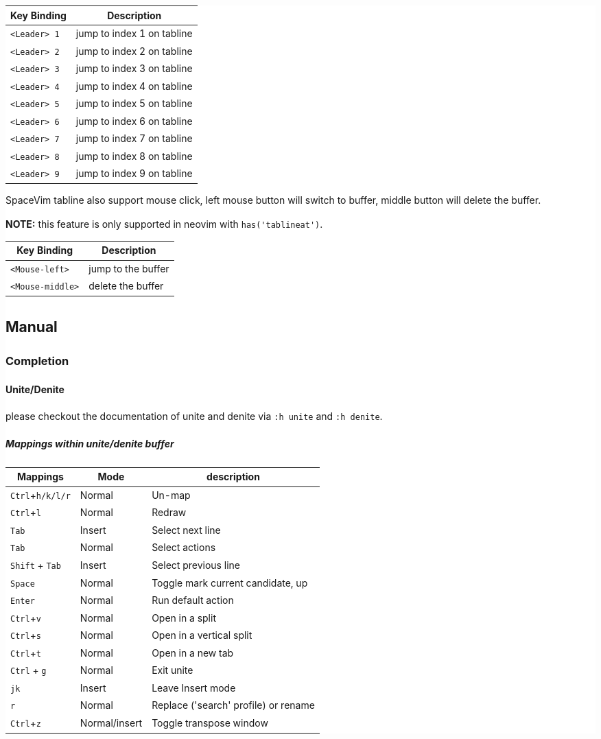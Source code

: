 | Key Binding  | Description                |
| ------------ | -------------------------- |
| `<Leader> 1` | jump to index 1 on tabline |
| `<Leader> 2` | jump to index 2 on tabline |
| `<Leader> 3` | jump to index 3 on tabline |
| `<Leader> 4` | jump to index 4 on tabline |
| `<Leader> 5` | jump to index 5 on tabline |
| `<Leader> 6` | jump to index 6 on tabline |
| `<Leader> 7` | jump to index 7 on tabline |
| `<Leader> 8` | jump to index 8 on tabline |
| `<Leader> 9` | jump to index 9 on tabline |

SpaceVim tabline also support mouse click, left mouse button will switch to buffer, middle button will delete the buffer.

**NOTE:** this feature is only supported in neovim with `has('tablineat')`.

| Key Binding      | Description        |
| ---------------- | ------------------ |
| `<Mouse-left>`   | jump to the buffer |
| `<Mouse-middle>` | delete the buffer  |

## Manual

### Completion

#### Unite/Denite

please checkout the documentation of unite and denite via `:h unite` and `:h denite`.

##### Mappings within unite/denite buffer

| Mappings         | Mode          | description                          |
| ---------------- | ------------- | ------------------------------------ |
| `Ctrl`+`h/k/l/r` | Normal        | Un-map                               |
| `Ctrl`+`l`       | Normal        | Redraw                               |
| `Tab`            | Insert        | Select next line                     |
| `Tab`            | Normal        | Select actions                       |
| `Shift` + `Tab`  | Insert        | Select previous line                 |
| `Space`          | Normal        | Toggle mark current candidate, up    |
| `Enter`          | Normal        | Run default action                   |
| `Ctrl`+`v`       | Normal        | Open in a split                      |
| `Ctrl`+`s`       | Normal        | Open in a vertical split             |
| `Ctrl`+`t`       | Normal        | Open in a new tab                    |
| `Ctrl` + `g`     | Normal        | Exit unite                           |
| `jk`             | Insert        | Leave Insert mode                    |
| `r`              | Normal        | Replace ('search' profile) or rename |
| `Ctrl`+`z`       | Normal/insert | Toggle transpose window              |
